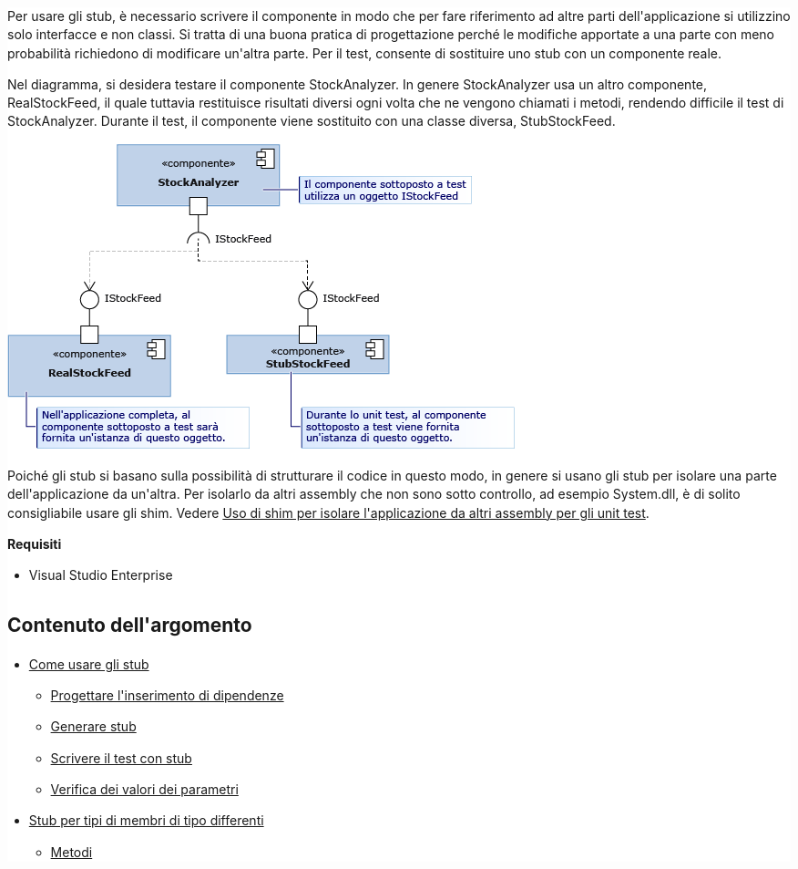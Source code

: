  Per usare gli stub, è necessario scrivere il componente in modo che per fare riferimento ad altre parti dell'applicazione si utilizzino solo interfacce e non classi. Si tratta di una buona pratica di progettazione perché le modifiche apportate a una parte con meno probabilità richiedono di modificare un'altra parte. Per il test, consente di sostituire uno stub con un componente reale.  
  
 Nel diagramma, si desidera testare il componente StockAnalyzer. In genere StockAnalyzer usa un altro componente, RealStockFeed, il quale tuttavia restituisce risultati diversi ogni volta che ne vengono chiamati i metodi, rendendo difficile il test di StockAnalyzer.  Durante il test, il componente viene sostituito con una classe diversa, StubStockFeed.  
  
 ![Le classi Real e Stub sono conformi a un'interfaccia.](../test/media/fakesinterfaces.png "FakesInterfaces")  
  
 Poiché gli stub si basano sulla possibilità di strutturare il codice in questo modo, in genere si usano gli stub per isolare una parte dell'applicazione da un'altra. Per isolarlo da altri assembly che non sono sotto controllo, ad esempio System.dll, è di solito consigliabile usare gli shim. Vedere [Uso di shim per isolare l'applicazione da altri assembly per gli unit test](../test/using-shims-to-isolate-your-application-from-other-assemblies-for-unit-testing.md).  
  
 **Requisiti**  
  
-   Visual Studio Enterprise  
  
## <a name="in-this-topic"></a>Contenuto dell'argomento  
  
-   [Come usare gli stub](#how)  
  
    -   [Progettare l'inserimento di dipendenze](#Dependency)  
  
    -   [Generare stub](#GeneratingStubs)  
  
    -   [Scrivere il test con stub](#WriteTest)  
  
    -   [Verifica dei valori dei parametri](#mocks)  
  
-   [Stub per tipi di membri di tipo differenti](../test/using-stubs-to-isolate-parts-of-your-application-from-each-other-for-unit-testing.md#BKMK_Stub_basics)  
  
    -   [Metodi](../test/using-stubs-to-isolate-parts-of-your-application-from-each-other-for-unit-testing.md#BKMK_Methods)  
  